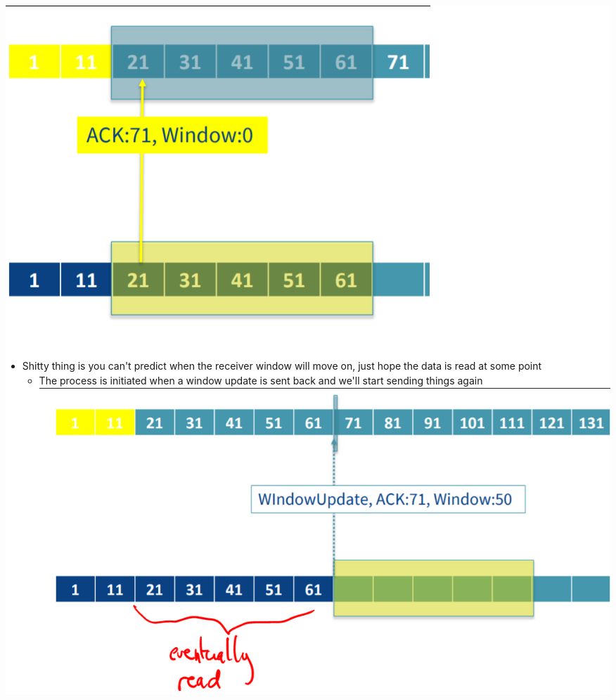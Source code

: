 ![](lec9/lec95.png)

-   Shitty thing is you can't predict when the receiver window will move
    on, just hope the data is read at some point
    -   The process is initiated when a window update is sent back and
        we'll start sending things again ![](lec9/lec96.png)

